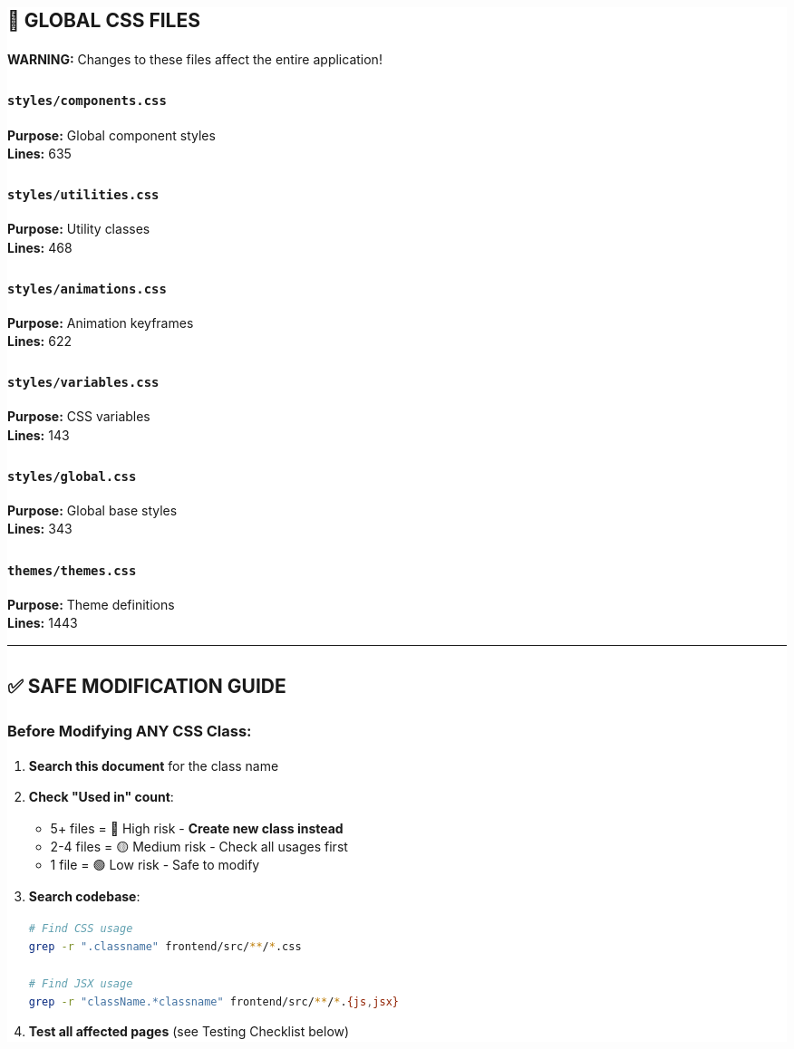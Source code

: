 
## 📁 GLOBAL CSS FILES
**WARNING:** Changes to these files affect the entire application!

### `styles/components.css`
**Purpose:** Global component styles  
**Lines:** 635  

### `styles/utilities.css`
**Purpose:** Utility classes  
**Lines:** 468  

### `styles/animations.css`
**Purpose:** Animation keyframes  
**Lines:** 622  

### `styles/variables.css`
**Purpose:** CSS variables  
**Lines:** 143  

### `styles/global.css`
**Purpose:** Global base styles  
**Lines:** 343  

### `themes/themes.css`
**Purpose:** Theme definitions  
**Lines:** 1443  

---

## ✅ SAFE MODIFICATION GUIDE

### Before Modifying ANY CSS Class:

1. **Search this document** for the class name
2. **Check "Used in" count**:
   - 5+ files = 🔴 High risk - **Create new class instead**
   - 2-4 files = 🟡 Medium risk - Check all usages first
   - 1 file = 🟢 Low risk - Safe to modify

3. **Search codebase**:
   ```bash
   # Find CSS usage
   grep -r ".classname" frontend/src/**/*.css
   
   # Find JSX usage
   grep -r "className.*classname" frontend/src/**/*.{js,jsx}
   ```

4. **Test all affected pages** (see Testing Checklist below)
